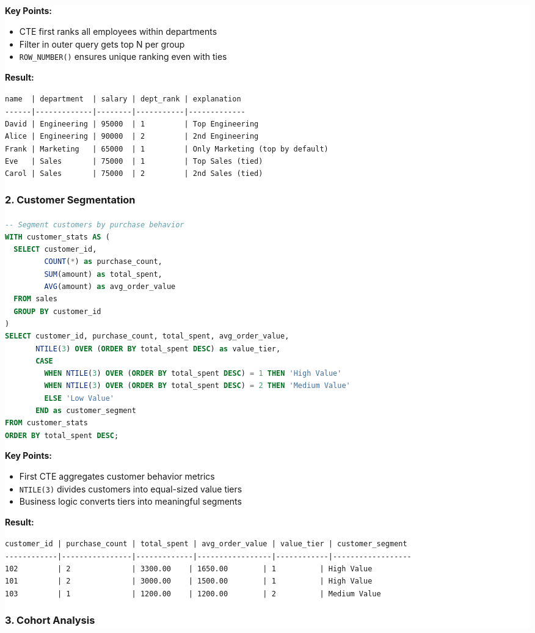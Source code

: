 **Key Points:**
- CTE first ranks all employees within departments
- Filter in outer query gets top N per group
- `ROW_NUMBER()` ensures unique ranking even with ties

**Result:**
```
name  | department  | salary | dept_rank | explanation
------|-------------|--------|-----------|-------------
David | Engineering | 95000  | 1         | Top Engineering
Alice | Engineering | 90000  | 2         | 2nd Engineering
Frank | Marketing   | 65000  | 1         | Only Marketing (top by default)
Eve   | Sales       | 75000  | 1         | Top Sales (tied)
Carol | Sales       | 75000  | 2         | 2nd Sales (tied)
```

### 2. Customer Segmentation

```sql
-- Segment customers by purchase behavior
WITH customer_stats AS (
  SELECT customer_id,
         COUNT(*) as purchase_count,
         SUM(amount) as total_spent,
         AVG(amount) as avg_order_value
  FROM sales
  GROUP BY customer_id
)
SELECT customer_id, purchase_count, total_spent, avg_order_value,
       NTILE(3) OVER (ORDER BY total_spent DESC) as value_tier,
       CASE 
         WHEN NTILE(3) OVER (ORDER BY total_spent DESC) = 1 THEN 'High Value'
         WHEN NTILE(3) OVER (ORDER BY total_spent DESC) = 2 THEN 'Medium Value'  
         ELSE 'Low Value'
       END as customer_segment
FROM customer_stats
ORDER BY total_spent DESC;
```

**Key Points:**
- First CTE aggregates customer behavior metrics
- `NTILE(3)` divides customers into equal-sized value tiers
- Business logic converts tiers into meaningful segments

**Result:**
```
customer_id | purchase_count | total_spent | avg_order_value | value_tier | customer_segment
------------|----------------|-------------|-----------------|------------|------------------
102         | 2              | 3300.00    | 1650.00        | 1          | High Value
101         | 2              | 3000.00    | 1500.00        | 1          | High Value  
103         | 1              | 1200.00    | 1200.00        | 2          | Medium Value
```

### 3. Cohort Analysis
